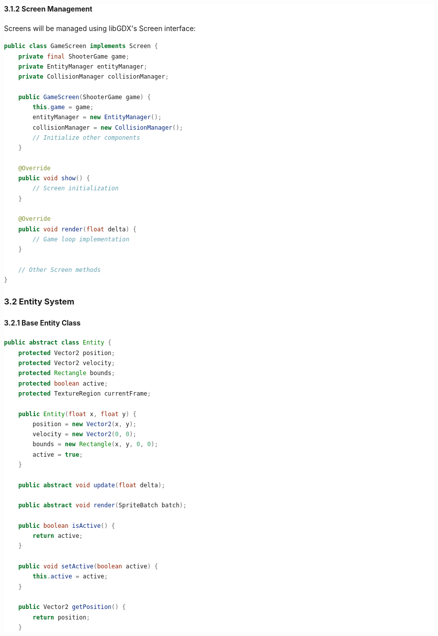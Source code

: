 
#### 3.1.2 Screen Management
Screens will be managed using libGDX's Screen interface:

```java
public class GameScreen implements Screen {
    private final ShooterGame game;
    private EntityManager entityManager;
    private CollisionManager collisionManager;

    public GameScreen(ShooterGame game) {
        this.game = game;
        entityManager = new EntityManager();
        collisionManager = new CollisionManager();
        // Initialize other components
    }

    @Override
    public void show() {
        // Screen initialization
    }

    @Override
    public void render(float delta) {
        // Game loop implementation
    }

    // Other Screen methods
}
```

### 3.2 Entity System

#### 3.2.1 Base Entity Class

```java
public abstract class Entity {
    protected Vector2 position;
    protected Vector2 velocity;
    protected Rectangle bounds;
    protected boolean active;
    protected TextureRegion currentFrame;

    public Entity(float x, float y) {
        position = new Vector2(x, y);
        velocity = new Vector2(0, 0);
        bounds = new Rectangle(x, y, 0, 0);
        active = true;
    }

    public abstract void update(float delta);

    public abstract void render(SpriteBatch batch);

    public boolean isActive() {
        return active;
    }

    public void setActive(boolean active) {
        this.active = active;
    }

    public Vector2 getPosition() {
        return position;
    }
```